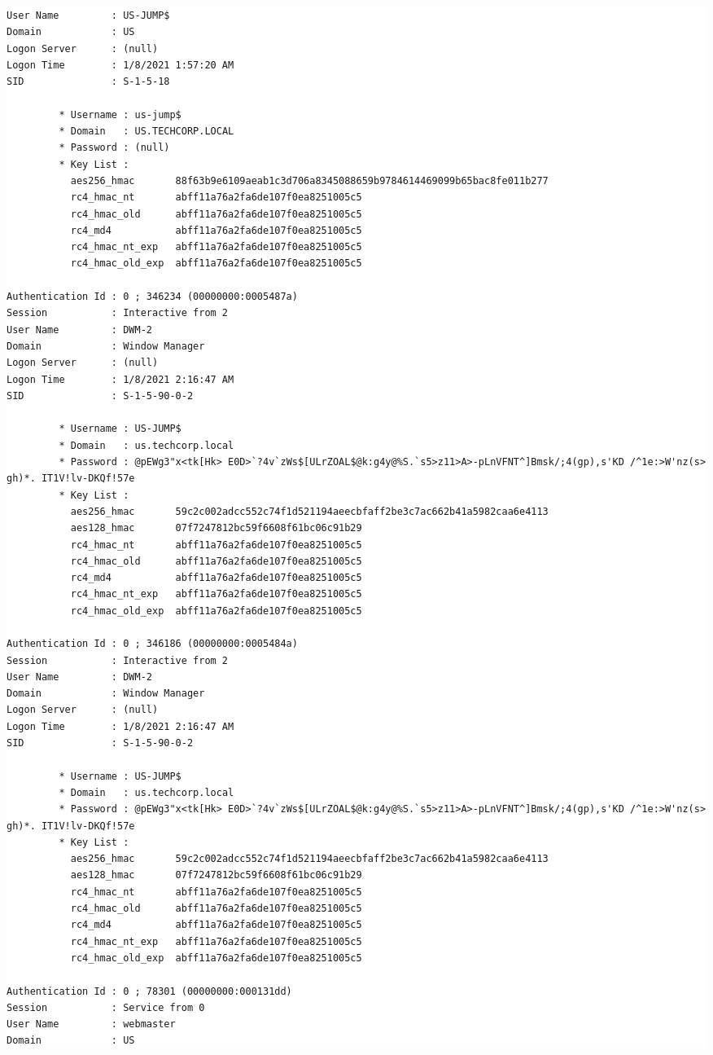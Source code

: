 ```
User Name         : US-JUMP$
Domain            : US
Logon Server      : (null)
Logon Time        : 1/8/2021 1:57:20 AM
SID               : S-1-5-18

         * Username : us-jump$
         * Domain   : US.TECHCORP.LOCAL
         * Password : (null)
         * Key List :
           aes256_hmac       88f63b9e6109aeab1c3d706a8345088659b9784614469099b65bac8fe011b277
           rc4_hmac_nt       abff11a76a2fa6de107f0ea8251005c5
           rc4_hmac_old      abff11a76a2fa6de107f0ea8251005c5
           rc4_md4           abff11a76a2fa6de107f0ea8251005c5
           rc4_hmac_nt_exp   abff11a76a2fa6de107f0ea8251005c5
           rc4_hmac_old_exp  abff11a76a2fa6de107f0ea8251005c5

Authentication Id : 0 ; 346234 (00000000:0005487a)
Session           : Interactive from 2
User Name         : DWM-2
Domain            : Window Manager
Logon Server      : (null)
Logon Time        : 1/8/2021 2:16:47 AM
SID               : S-1-5-90-0-2

         * Username : US-JUMP$
         * Domain   : us.techcorp.local
         * Password : @pEWg3"x<tk[Hk> E0D>`?4v`zWs$[ULrZOAL$@k:g4y@%S.`s5>z11>A>-pLnVFNT^]Bmsk/;4(gp),s'KD /^1e:>W'nz(s>gh)*. IT1V!lv-DKQf!57e
         * Key List :
           aes256_hmac       59c2c002adcc552c74f1d521194aeecbfaff2be3c7ac662b41a5982caa6e4113
           aes128_hmac       07f7247812bc59f6608f61bc06c91b29
           rc4_hmac_nt       abff11a76a2fa6de107f0ea8251005c5
           rc4_hmac_old      abff11a76a2fa6de107f0ea8251005c5
           rc4_md4           abff11a76a2fa6de107f0ea8251005c5
           rc4_hmac_nt_exp   abff11a76a2fa6de107f0ea8251005c5
           rc4_hmac_old_exp  abff11a76a2fa6de107f0ea8251005c5

Authentication Id : 0 ; 346186 (00000000:0005484a)
Session           : Interactive from 2
User Name         : DWM-2
Domain            : Window Manager
Logon Server      : (null)
Logon Time        : 1/8/2021 2:16:47 AM
SID               : S-1-5-90-0-2

         * Username : US-JUMP$
         * Domain   : us.techcorp.local
         * Password : @pEWg3"x<tk[Hk> E0D>`?4v`zWs$[ULrZOAL$@k:g4y@%S.`s5>z11>A>-pLnVFNT^]Bmsk/;4(gp),s'KD /^1e:>W'nz(s>gh)*. IT1V!lv-DKQf!57e
         * Key List :
           aes256_hmac       59c2c002adcc552c74f1d521194aeecbfaff2be3c7ac662b41a5982caa6e4113
           aes128_hmac       07f7247812bc59f6608f61bc06c91b29
           rc4_hmac_nt       abff11a76a2fa6de107f0ea8251005c5
           rc4_hmac_old      abff11a76a2fa6de107f0ea8251005c5
           rc4_md4           abff11a76a2fa6de107f0ea8251005c5
           rc4_hmac_nt_exp   abff11a76a2fa6de107f0ea8251005c5
           rc4_hmac_old_exp  abff11a76a2fa6de107f0ea8251005c5

Authentication Id : 0 ; 78301 (00000000:000131dd)
Session           : Service from 0
User Name         : webmaster
Domain            : US
```